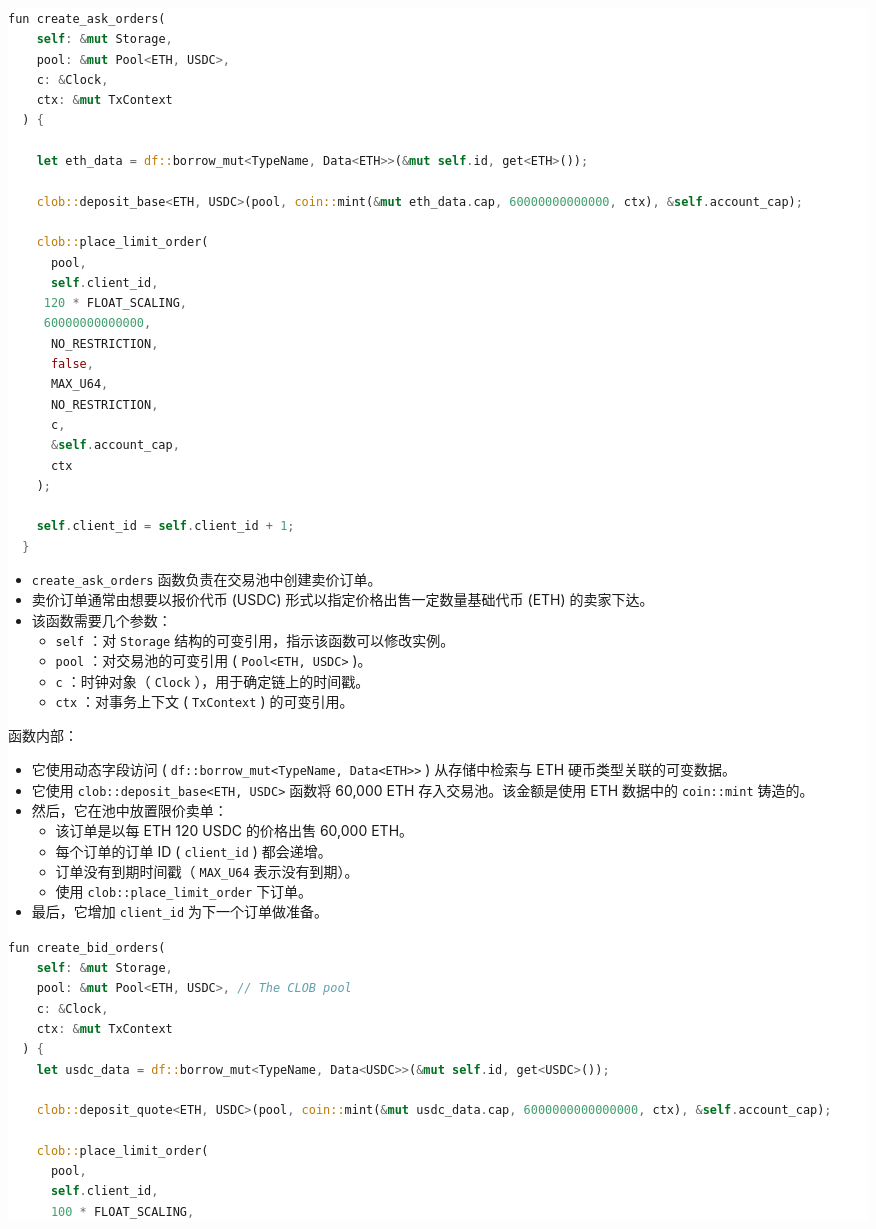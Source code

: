 ```rust
fun create_ask_orders(
    self: &mut Storage,
    pool: &mut Pool<ETH, USDC>, 
    c: &Clock,
    ctx: &mut TxContext
  ) {

    let eth_data = df::borrow_mut<TypeName, Data<ETH>>(&mut self.id, get<ETH>());

    clob::deposit_base<ETH, USDC>(pool, coin::mint(&mut eth_data.cap, 60000000000000, ctx), &self.account_cap);

    clob::place_limit_order(
      pool,
      self.client_id,
     120 * FLOAT_SCALING, 
     60000000000000,
      NO_RESTRICTION,
      false,
      MAX_U64,
      NO_RESTRICTION,
      c,
      &self.account_cap,
      ctx
    );

    self.client_id = self.client_id + 1;
  }
```

- `create_ask_orders` 函数负责在交易池中创建卖价订单。
- 卖价订单通常由想要以报价代币 (USDC) 形式以指定价格出售一定数量基础代币 (ETH) 的卖家下达。
- 该函数需要几个参数：
  - `self` ：对 `Storage` 结构的可变引用，指示该函数可以修改实例。
  - `pool` ：对交易池的可变引用 ( `Pool<ETH, USDC>` )。
  - `c` ：时钟对象（ `Clock` ），用于确定链上的时间戳。
  - `ctx` ：对事务上下文 ( `TxContext` ) 的可变引用。

 函数内部：

- 它使用动态字段访问 ( `df::borrow_mut<TypeName, Data<ETH>>` ) 从存储中检索与 ETH 硬币类型关联的可变数据。
- 它使用 `clob::deposit_base<ETH, USDC>` 函数将 60,000 ETH 存入交易池。该金额是使用 ETH 数据中的 `coin::mint` 铸造的。
- 然后，它在池中放置限价卖单：
  - 该订单是以每 ETH 120 USDC 的价格出售 60,000 ETH。
  - 每个订单的订单 ID ( `client_id` ) 都会递增。
  - 订单没有到期时间戳（ `MAX_U64` 表示没有到期）。
  - 使用 `clob::place_limit_order` 下订单。
- 最后，它增加 `client_id` 为下一个订单做准备。

```rust
fun create_bid_orders(
    self: &mut Storage,
    pool: &mut Pool<ETH, USDC>, // The CLOB pool
    c: &Clock,
    ctx: &mut TxContext
  ) {
    let usdc_data = df::borrow_mut<TypeName, Data<USDC>>(&mut self.id, get<USDC>());

    clob::deposit_quote<ETH, USDC>(pool, coin::mint(&mut usdc_data.cap, 6000000000000000, ctx), &self.account_cap);

    clob::place_limit_order(
      pool,
      self.client_id, 
      100 * FLOAT_SCALING, 
```